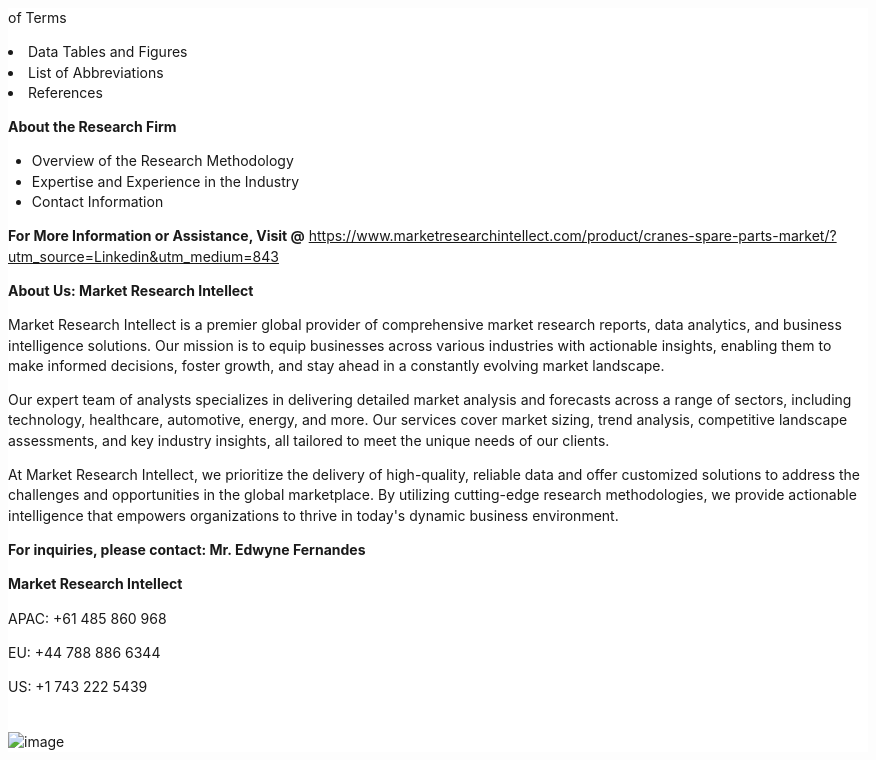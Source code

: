 of Terms</li><li>Data Tables and Figures</li><li>List of Abbreviations</li><li>References</li></ul><p><strong>About the Research Firm</strong></p><ul><li>Overview of the Research Methodology</li><li>Expertise and Experience in the Industry</li><li>Contact Information</li></ul></div><div class="article-main__content" data-test-id="publishing-text-block"><p><span class="font-[700]"><strong>For More Information or Assistance, Visit @</strong>&nbsp;<a href="https://www.marketresearchintellect.com/product/cranes-spare-parts-market/?utm_source=Linkedin&utm_medium=843">https://www.marketresearchintellect.com/product/cranes-spare-parts-market/?utm_source=Linkedin&utm_medium=843</a></span></p><p><strong>About Us: Market Research Intellect</strong></p><p>Market Research Intellect is a premier global provider of comprehensive market research reports, data analytics, and business intelligence solutions. Our mission is to equip businesses across various industries with actionable insights, enabling them to make informed decisions, foster growth, and stay ahead in a constantly evolving market landscape.</p><p>Our expert team of analysts specializes in delivering detailed market analysis and forecasts across a range of sectors, including technology, healthcare, automotive, energy, and more. Our services cover market sizing, trend analysis, competitive landscape assessments, and key industry insights, all tailored to meet the unique needs of our clients.</p><p>At Market Research Intellect, we prioritize the delivery of high-quality, reliable data and offer customized solutions to address the challenges and opportunities in the global marketplace. By utilizing cutting-edge research methodologies, we provide actionable intelligence that empowers organizations to thrive in today's dynamic business environment.</p><p><strong>For inquiries, please contact: Mr. Edwyne Fernandes</strong></p><p><strong>Market Research Intellect</strong></p><p>APAC: +61 485 860 968</p><p>EU: +44 788 886 6344</p><p>US: +1 743 222 5439</p></div><div class="article-main__content" data-test-id="publishing-text-block">&nbsp;</div>
![image](https://github.com/user-attachments/assets/d15d7a97-8e97-4c42-88be-7b73c71ccc2e)
